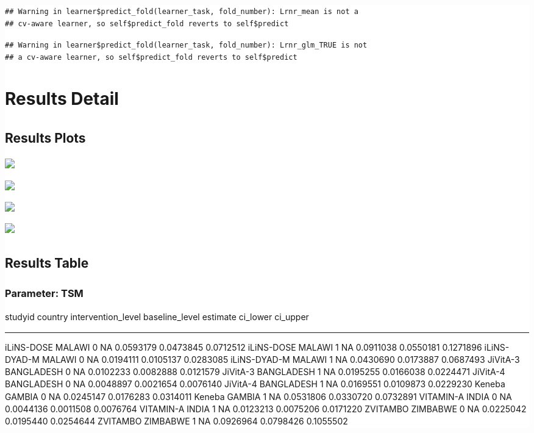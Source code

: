 ```
## Warning in learner$predict_fold(learner_task, fold_number): Lrnr_mean is not a
## cv-aware learner, so self$predict_fold reverts to self$predict
```

```
## Warning in learner$predict_fold(learner_task, fold_number): Lrnr_glm_TRUE is not
## a cv-aware learner, so self$predict_fold reverts to self$predict
```




# Results Detail

## Results Plots
![](/tmp/6792a6d3-c7d6-4ffb-b075-0f7d363f08e7/9b2de2f1-fe61-45eb-b9eb-e2a0ff1c313f/REPORT_files/figure-html/plot_tsm-1.png)

![](/tmp/6792a6d3-c7d6-4ffb-b075-0f7d363f08e7/9b2de2f1-fe61-45eb-b9eb-e2a0ff1c313f/REPORT_files/figure-html/plot_rr-1.png)



![](/tmp/6792a6d3-c7d6-4ffb-b075-0f7d363f08e7/9b2de2f1-fe61-45eb-b9eb-e2a0ff1c313f/REPORT_files/figure-html/plot_paf-1.png)

![](/tmp/6792a6d3-c7d6-4ffb-b075-0f7d363f08e7/9b2de2f1-fe61-45eb-b9eb-e2a0ff1c313f/REPORT_files/figure-html/plot_par-1.png)

## Results Table

### Parameter: TSM


studyid        country      intervention_level   baseline_level     estimate    ci_lower    ci_upper
-------------  -----------  -------------------  ---------------  ----------  ----------  ----------
iLiNS-DOSE     MALAWI       0                    NA                0.0593179   0.0473845   0.0712512
iLiNS-DOSE     MALAWI       1                    NA                0.0911038   0.0550181   0.1271896
iLiNS-DYAD-M   MALAWI       0                    NA                0.0194111   0.0105137   0.0283085
iLiNS-DYAD-M   MALAWI       1                    NA                0.0430690   0.0173887   0.0687493
JiVitA-3       BANGLADESH   0                    NA                0.0102233   0.0082888   0.0121579
JiVitA-3       BANGLADESH   1                    NA                0.0195255   0.0166038   0.0224471
JiVitA-4       BANGLADESH   0                    NA                0.0048897   0.0021654   0.0076140
JiVitA-4       BANGLADESH   1                    NA                0.0169551   0.0109873   0.0229230
Keneba         GAMBIA       0                    NA                0.0245147   0.0176283   0.0314011
Keneba         GAMBIA       1                    NA                0.0531806   0.0330720   0.0732891
VITAMIN-A      INDIA        0                    NA                0.0044136   0.0011508   0.0076764
VITAMIN-A      INDIA        1                    NA                0.0123213   0.0075206   0.0171220
ZVITAMBO       ZIMBABWE     0                    NA                0.0225042   0.0195440   0.0254644
ZVITAMBO       ZIMBABWE     1                    NA                0.0926964   0.0798426   0.1055502
